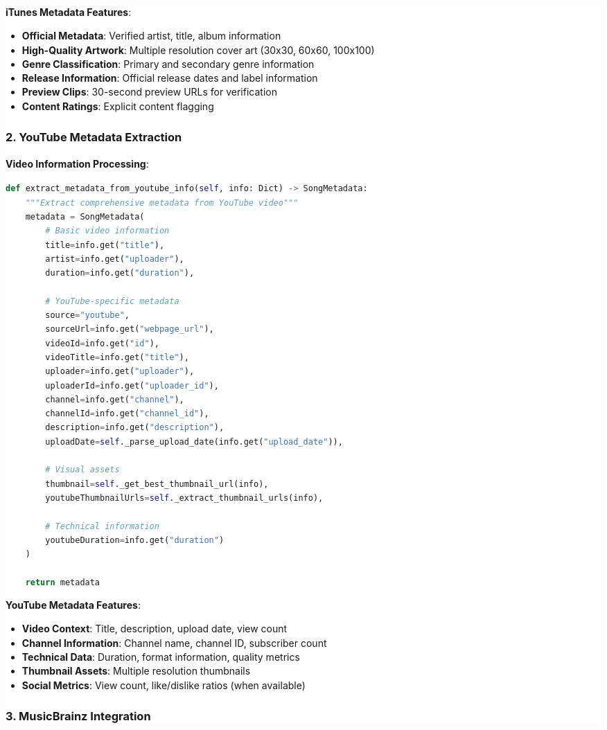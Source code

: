 **iTunes Metadata Features**:
- **Official Metadata**: Verified artist, title, album information
- **High-Quality Artwork**: Multiple resolution cover art (30x30, 60x60, 100x100)
- **Genre Classification**: Primary and secondary genre information  
- **Release Information**: Official release dates and label information
- **Preview Clips**: 30-second preview URLs for verification
- **Content Ratings**: Explicit content flagging

### 2. YouTube Metadata Extraction

**Video Information Processing**:
```python
def extract_metadata_from_youtube_info(self, info: Dict) -> SongMetadata:
    """Extract comprehensive metadata from YouTube video"""
    metadata = SongMetadata(
        # Basic video information
        title=info.get("title"),
        artist=info.get("uploader"),
        duration=info.get("duration"),
        
        # YouTube-specific metadata
        source="youtube",
        sourceUrl=info.get("webpage_url"),
        videoId=info.get("id"),
        videoTitle=info.get("title"),
        uploader=info.get("uploader"),
        uploaderId=info.get("uploader_id"),
        channel=info.get("channel"),
        channelId=info.get("channel_id"),
        description=info.get("description"),
        uploadDate=self._parse_upload_date(info.get("upload_date")),
        
        # Visual assets
        thumbnail=self._get_best_thumbnail_url(info),
        youtubeThumbnailUrls=self._extract_thumbnail_urls(info),
        
        # Technical information
        youtubeDuration=info.get("duration")
    )
    
    return metadata
```

**YouTube Metadata Features**:
- **Video Context**: Title, description, upload date, view count
- **Channel Information**: Channel name, channel ID, subscriber count
- **Technical Data**: Duration, format information, quality metrics
- **Thumbnail Assets**: Multiple resolution thumbnails
- **Social Metrics**: View count, like/dislike ratios (when available)

### 3. MusicBrainz Integration
